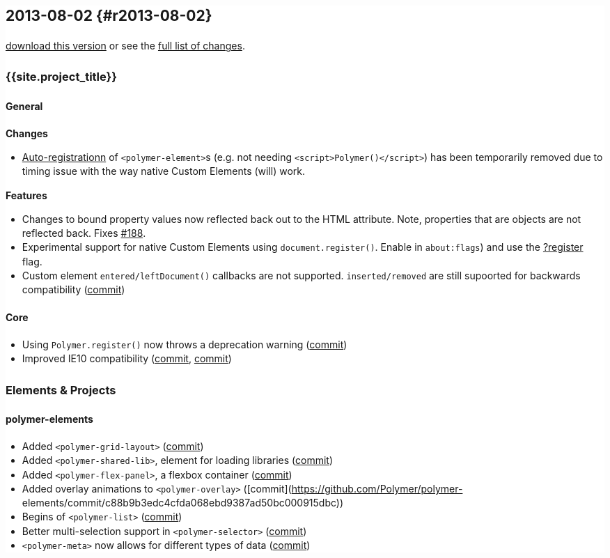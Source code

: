 ## 2013-08-02 {#r2013-08-02}

<i class="icon-download icon-large"></i> [download this version](https://github.com/Polymer/polymer-all/releases/tag/v0.0.20130802) or see the [full list of changes](https://github.com/Polymer/polymer/releases/tag/v0.0.20130801).

### {{site.project_title}}

#### General

**Changes**

- [Auto-registrationn](#general-2013-07-11) of `<polymer-element>`s (e.g. not needing `<script>Polymer()</script>`) has been temporarily removed due to timing issue with the way native Custom Elements (will) work.

**Features**

- Changes to bound property values now reflected back out to the HTML attribute. Note, properties that are objects are not reflected back. Fixes [#188](https://github.com/Polymer/polymer/issues/188).
- Experimental support for native Custom Elements using `document.register()`. Enable in
`about:flags`) and use the [?register](/docs/polymer/runtime-config.html#register) flag.
- Custom element `entered/leftDocument()` callbacks are not supported. `inserted/removed` are
still supoorted for backwards compatibility ([commit](https://github.com/Polymer/polymer/commit/62e0233e08f62b140eb050c841d8e5a0876f8af1))

#### Core

- Using `Polymer.register()` now throws a deprecation warning ([commit](https://github.com/Polymer/polymer/commit/448c4d7ba30fd1727cd10c8f1531c56bfc7ac495))
- Improved IE10 compatibility ([commit](https://github.com/Polymer/polymer/commit/62eb34b53c9192b3378c4896cb353087cbecadd8), [commit](https://github.com/Polymer/polymer/commit/c1ac385cabe10d7e064f27c2c7f2407fe3fdbc45))

### Elements & Projects

#### polymer-elements

- Added `<polymer-grid-layout>` ([commit](https://github.com/Polymer/polymer-elements/commit/3629cabbd89c43700003fd1820131cfa319eb6cf))
- Added `<polymer-shared-lib>`, element for loading libraries ([commit](https://github.com/Polymer/polymer-elements/commit/3629cabbd89c43700003fd1820131cfa319eb6cf))
- Added `<polymer-flex-panel>`, a flexbox container ([commit](https://github.com/Polymer/polymer-elements/commit/e554b4d4c616a23a91e89cc593084542af844b04))
- Added overlay animations to `<polymer-overlay>` ([commit](https://github.com/Polymer/polymer-
elements/commit/c88b9b3edc4cfda068ebd9387ad50bc000915dbc))
- Begins of `<polymer-list>` ([commit](https://github.com/Polymer/polymer-elements/commit/49318f91c0ef57e62da410e320966057cc405fee))
- Better multi-selection support in `<polymer-selector>` ([commit](https://github.com/Polymer/polymer-elements/commit/ab736e7613288988764677da14d13f8cfd3ed59a))
- `<polymer-meta>` now allows for different types of data ([commit](https://github.com/Polymer/polymer-elements/commit/76af4de181d9d9410cefd0c44dce5d548db01ab1))
